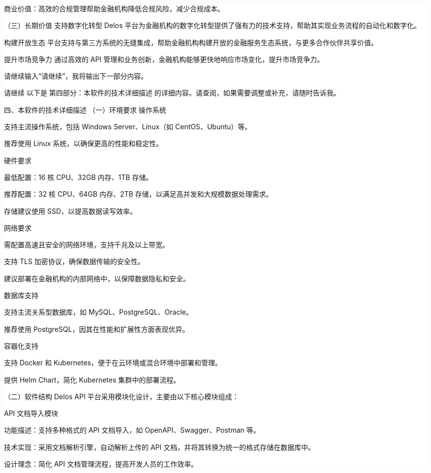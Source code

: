商业价值：高效的合规管理帮助金融机构降低合规风险，减少合规成本。

（三）长期价值
支持数字化转型
Delos 平台为金融机构的数字化转型提供了强有力的技术支持，帮助其实现业务流程的自动化和数字化。

构建开放生态
平台支持与第三方系统的无缝集成，帮助金融机构构建开放的金融服务生态系统，与更多合作伙伴共享价值。

提升市场竞争力
通过高效的 API 管理和业务创新，金融机构能够更快地响应市场变化，提升市场竞争力。

请继续输入“请继续”，我将输出下一部分内容。

请继续
以下是 第四部分：本软件的技术详细描述 的详细内容。请查阅，如果需要调整或补充，请随时告诉我。

四、本软件的技术详细描述
（一）环境要求
操作系统

支持主流操作系统，包括 Windows Server、Linux（如 CentOS、Ubuntu）等。

推荐使用 Linux 系统，以确保更高的性能和稳定性。

硬件要求

最低配置：16 核 CPU、32GB 内存、1TB 存储。

推荐配置：32 核 CPU、64GB 内存、2TB 存储，以满足高并发和大规模数据处理需求。

存储建议使用 SSD，以提高数据读写效率。

网络要求

需配置高速且安全的网络环境，支持千兆及以上带宽。

支持 TLS 加密协议，确保数据传输的安全性。

建议部署在金融机构的内部网络中，以保障数据隐私和安全。

数据库支持

支持主流关系型数据库，如 MySQL、PostgreSQL、Oracle。

推荐使用 PostgreSQL，因其在性能和扩展性方面表现优异。

容器化支持

支持 Docker 和 Kubernetes，便于在云环境或混合环境中部署和管理。

提供 Helm Chart，简化 Kubernetes 集群中的部署流程。

（二）软件结构
Delos API 平台采用模块化设计，主要由以下核心模块组成：

API 文档导入模块

功能描述：支持多种格式的 API 文档导入，如 OpenAPI、Swagger、Postman 等。

技术实现：采用文档解析引擎，自动解析上传的 API 文档，并将其转换为统一的格式存储在数据库中。

设计理念：简化 API 文档管理流程，提高开发人员的工作效率。
